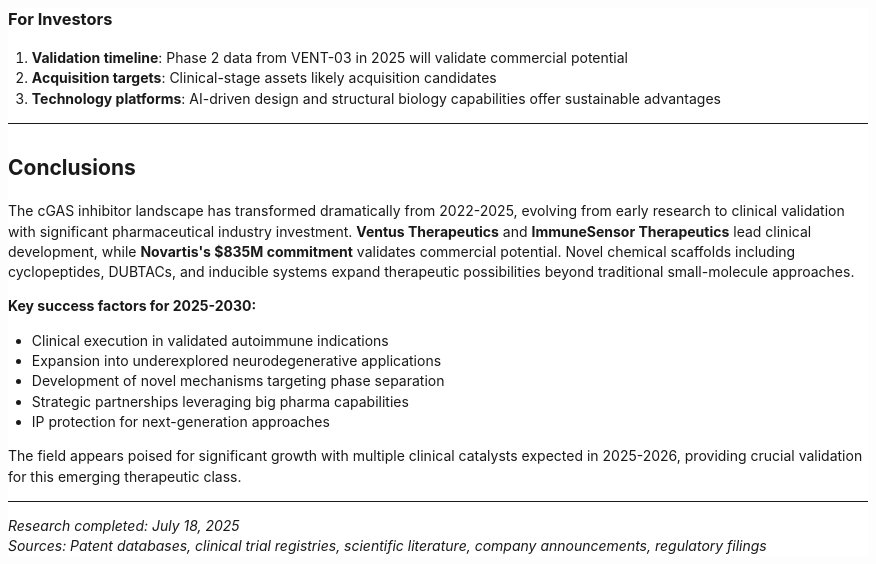 ### For Investors
1. **Validation timeline**: Phase 2 data from VENT-03 in 2025 will validate commercial potential
2. **Acquisition targets**: Clinical-stage assets likely acquisition candidates
3. **Technology platforms**: AI-driven design and structural biology capabilities offer sustainable advantages

---

## Conclusions

The cGAS inhibitor landscape has transformed dramatically from 2022-2025, evolving from early research to clinical validation with significant pharmaceutical industry investment. **Ventus Therapeutics** and **ImmuneSensor Therapeutics** lead clinical development, while **Novartis's $835M commitment** validates commercial potential. Novel chemical scaffolds including cyclopeptides, DUBTACs, and inducible systems expand therapeutic possibilities beyond traditional small-molecule approaches.

**Key success factors for 2025-2030:**
- Clinical execution in validated autoimmune indications
- Expansion into underexplored neurodegenerative applications  
- Development of novel mechanisms targeting phase separation
- Strategic partnerships leveraging big pharma capabilities
- IP protection for next-generation approaches

The field appears poised for significant growth with multiple clinical catalysts expected in 2025-2026, providing crucial validation for this emerging therapeutic class.

---

*Research completed: July 18, 2025*  
*Sources: Patent databases, clinical trial registries, scientific literature, company announcements, regulatory filings*